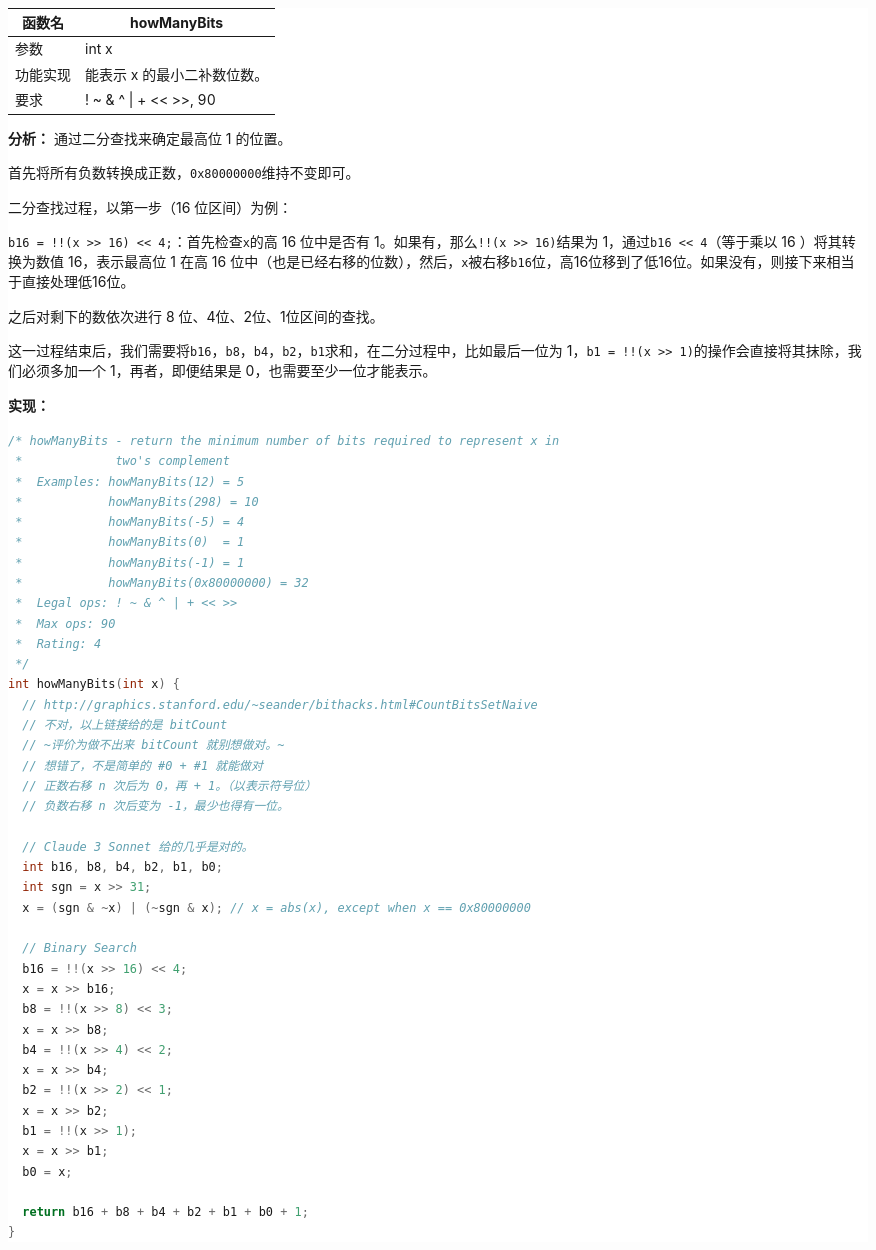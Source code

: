 | 函数名   | howManyBits                 |
| -------- | --------------------------- |
| 参数     | int x                       |
| 功能实现 | 能表示 x 的最小二补数位数。 |
| 要求     | ! ~ & ^ \| + << >>, 90      |

**分析：** 通过二分查找来确定最高位 1 的位置。

首先将所有负数转换成正数，`0x80000000`维持不变即可。

二分查找过程，以第一步（16 位区间）为例：

`b16 = !!(x >> 16) << 4;`：首先检查`x`的高 16 位中是否有 1。如果有，那么`!!(x >> 16)`结果为 1，通过`b16 << 4`（等于乘以 16 ）将其转换为数值 16，表示最高位 1 在高 16 位中（也是已经右移的位数），然后，`x`被右移`b16`位，高16位移到了低16位。如果没有，则接下来相当于直接处理低16位。

之后对剩下的数依次进行 8 位、4位、2位、1位区间的查找。

这一过程结束后，我们需要将`b16`，`b8`，`b4`，`b2`，`b1`求和，在二分过程中，比如最后一位为 1，`b1 = !!(x >> 1)`的操作会直接将其抹除，我们必须多加一个 1，再者，即便结果是 0，也需要至少一位才能表示。

**实现：**

```C
/* howManyBits - return the minimum number of bits required to represent x in
 *             two's complement
 *  Examples: howManyBits(12) = 5
 *            howManyBits(298) = 10
 *            howManyBits(-5) = 4
 *            howManyBits(0)  = 1
 *            howManyBits(-1) = 1
 *            howManyBits(0x80000000) = 32
 *  Legal ops: ! ~ & ^ | + << >>
 *  Max ops: 90
 *  Rating: 4
 */
int howManyBits(int x) {
  // http://graphics.stanford.edu/~seander/bithacks.html#CountBitsSetNaive
  // 不对，以上链接给的是 bitCount
  // ~评价为做不出来 bitCount 就别想做对。~
  // 想错了，不是简单的 #0 + #1 就能做对
  // 正数右移 n 次后为 0，再 + 1。（以表示符号位）
  // 负数右移 n 次后变为 -1，最少也得有一位。

  // Claude 3 Sonnet 给的几乎是对的。
  int b16, b8, b4, b2, b1, b0;
  int sgn = x >> 31;
  x = (sgn & ~x) | (~sgn & x); // x = abs(x), except when x == 0x80000000

  // Binary Search
  b16 = !!(x >> 16) << 4;
  x = x >> b16;
  b8 = !!(x >> 8) << 3;
  x = x >> b8;
  b4 = !!(x >> 4) << 2;
  x = x >> b4;
  b2 = !!(x >> 2) << 1;
  x = x >> b2;
  b1 = !!(x >> 1);
  x = x >> b1;
  b0 = x;

  return b16 + b8 + b4 + b2 + b1 + b0 + 1;
}
```
